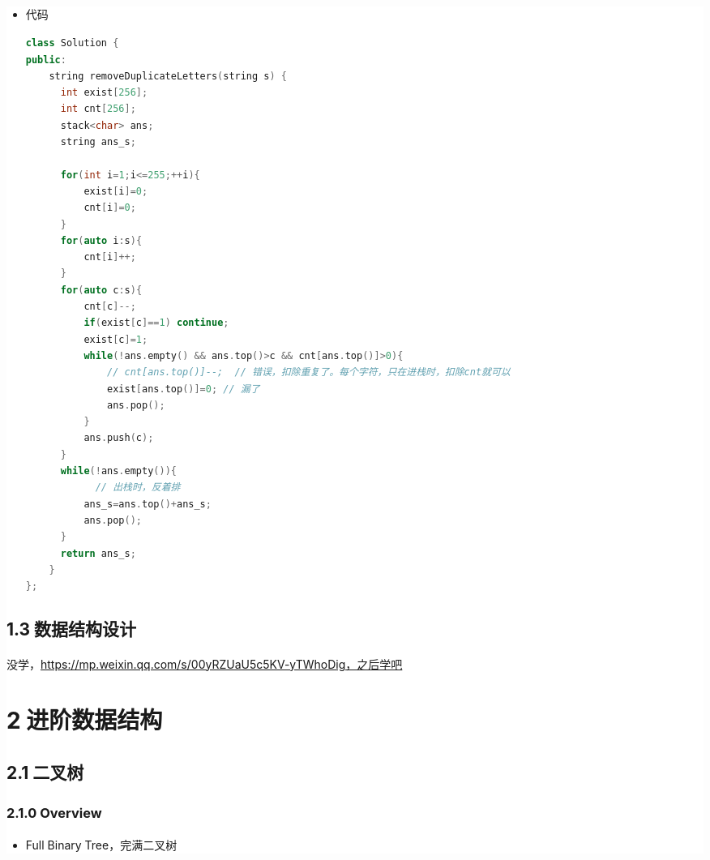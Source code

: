- 代码

  ```c++
  class Solution {
  public:
      string removeDuplicateLetters(string s) {
  		int exist[256];
  		int cnt[256];
  		stack<char> ans;
  		string ans_s;
  
  		for(int i=1;i<=255;++i){
  			exist[i]=0;
  			cnt[i]=0;
  		}
  		for(auto i:s){
  			cnt[i]++;
  		}
  		for(auto c:s){
  			cnt[c]--;
  			if(exist[c]==1) continue;
  			exist[c]=1;
  			while(!ans.empty() && ans.top()>c && cnt[ans.top()]>0){
  				// cnt[ans.top()]--;  // 错误，扣除重复了。每个字符，只在进栈时，扣除cnt就可以
  				exist[ans.top()]=0; // 漏了
  				ans.pop();
  			}
  			ans.push(c);
  		}
  		while(!ans.empty()){
              // 出栈时，反着排
  			ans_s=ans.top()+ans_s;
  			ans.pop();
  		}
  		return ans_s;
      }
  };
  ```

## 1.3 数据结构设计

没学，https://mp.weixin.qq.com/s/00yRZUaU5c5KV-yTWhoDig，之后学吧

# 2 进阶数据结构

## 2.1 二叉树

### 2.1.0 Overview

- Full Binary Tree，完满二叉树


  [最短路的三种算法（Floyd、Dijkstra、SPFA）]: https://blog.csdn.net/qq_36932169/article/details/78806863